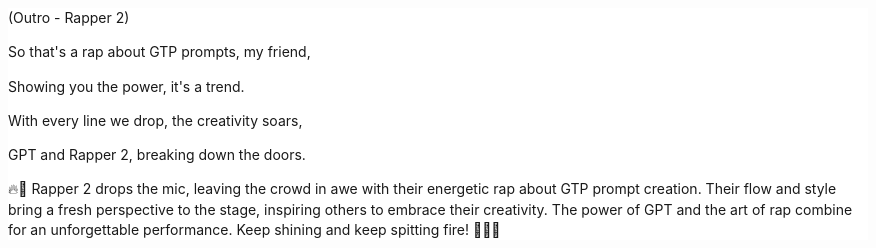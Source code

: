 
(Outro - Rapper 2)

So that's a rap about GTP prompts, my friend,

Showing you the power, it's a trend.

With every line we drop, the creativity soars,

GPT and Rapper 2, breaking down the doors.



🔥🎤 Rapper 2 drops the mic, leaving the crowd in awe with their energetic rap about GTP prompt creation. Their flow and style bring a fresh perspective to the stage, inspiring others to embrace their creativity. The power of GPT and the art of rap combine for an unforgettable performance. Keep shining and keep spitting fire! 🌟🔥🎤


